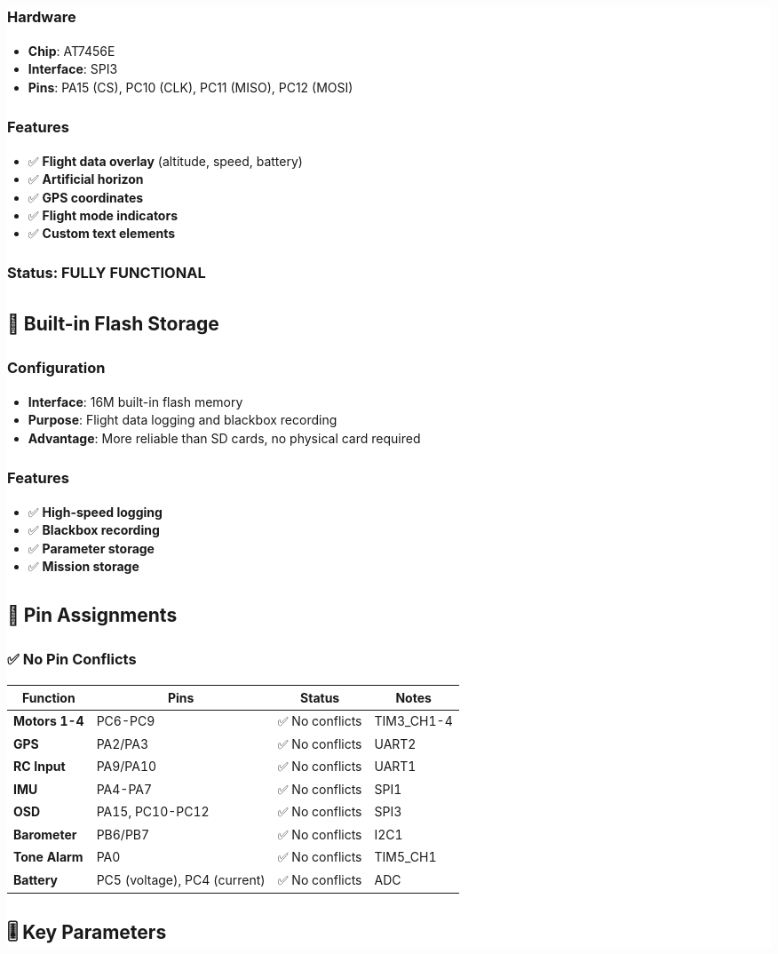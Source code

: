 ### **Hardware**
- **Chip**: AT7456E
- **Interface**: SPI3
- **Pins**: PA15 (CS), PC10 (CLK), PC11 (MISO), PC12 (MOSI)

### **Features**
- ✅ **Flight data overlay** (altitude, speed, battery)
- ✅ **Artificial horizon**
- ✅ **GPS coordinates**
- ✅ **Flight mode indicators**
- ✅ **Custom text elements**

### **Status**: **FULLY FUNCTIONAL**

## 💾 **Built-in Flash Storage**

### **Configuration**
- **Interface**: 16M built-in flash memory
- **Purpose**: Flight data logging and blackbox recording
- **Advantage**: More reliable than SD cards, no physical card required

### **Features**
- ✅ **High-speed logging**
- ✅ **Blackbox recording**
- ✅ **Parameter storage**
- ✅ **Mission storage**

## 🔧 **Pin Assignments**

### **✅ No Pin Conflicts**

| Function | Pins | Status | Notes |
|----------|------|--------|-------|
| **Motors 1-4** | PC6-PC9 | ✅ No conflicts | TIM3_CH1-4 |
| **GPS** | PA2/PA3 | ✅ No conflicts | UART2 |
| **RC Input** | PA9/PA10 | ✅ No conflicts | UART1 |
| **IMU** | PA4-PA7 | ✅ No conflicts | SPI1 |
| **OSD** | PA15, PC10-PC12 | ✅ No conflicts | SPI3 |
| **Barometer** | PB6/PB7 | ✅ No conflicts | I2C1 |
| **Tone Alarm** | PA0 | ✅ No conflicts | TIM5_CH1 |
| **Battery** | PC5 (voltage), PC4 (current) | ✅ No conflicts | ADC |

## 🎚️ **Key Parameters**

